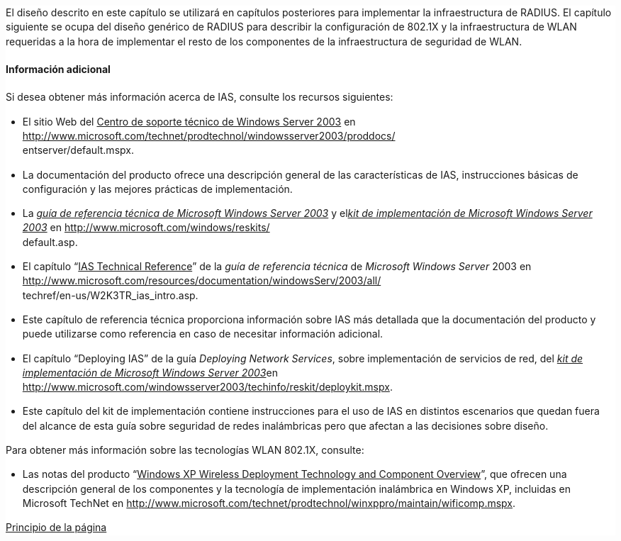 El diseño descrito en este capítulo se utilizará en capítulos posteriores para implementar la infraestructura de RADIUS. El capítulo siguiente se ocupa del diseño genérico de RADIUS para describir la configuración de 802.1X y la infraestructura de WLAN requeridas a la hora de implementar el resto de los componentes de la infraestructura de seguridad de WLAN.
  
#### Información adicional
  
Si desea obtener más información acerca de IAS, consulte los recursos siguientes:
  
-   El sitio Web del [Centro de soporte técnico de Windows Server 2003](http://www.microsoft.com/technet/prodtechnol/windowsserver2003/proddocs/entserver/default.mspx) en http://www.microsoft.com/technet/prodtechnol/windowsserver2003/proddocs/  
    entserver/default.mspx.
  
-   La documentación del producto ofrece una descripción general de las características de IAS, instrucciones básicas de configuración y las mejores prácticas de implementación.
  
-   La [*guía de referencia técnica de Microsoft Windows Server 2003*](http://www.microsoft.com/windows/reskits/default.asp) y el[*kit de implementación de Microsoft Windows Server 2003*](http://www.microsoft.com/windows/reskits/default.asp) en http://www.microsoft.com/windows/reskits/  
    default.asp.
  
-   El capítulo “[IAS Technical Reference](http://www.microsoft.com/resources/documentation/windowsserv/2003/all/techref/en-us/w2k3tr_ias_intro.asp)” de la *guía de referencia técnica* de *Microsoft Windows Server* 2003 en http://www.microsoft.com/resources/documentation/windowsServ/2003/all/  
    techref/en-us/W2K3TR\_ias\_intro.asp.
  
-   Este capítulo de referencia técnica proporciona información sobre IAS más detallada que la documentación del producto y puede utilizarse como referencia en caso de necesitar información adicional.
  
-   El capítulo “Deploying IAS” de la guía *Deploying Network Services*, sobre implementación de servicios de red, del [*kit de implementación de Microsoft Windows Server 2003*](http://www.microsoft.com/windowsserver2003/techinfo/reskit/deploykit.mspx)en http://www.microsoft.com/windowsserver2003/techinfo/reskit/deploykit.mspx.
  
-   Este capítulo del kit de implementación contiene instrucciones para el uso de IAS en distintos escenarios que quedan fuera del alcance de esta guía sobre seguridad de redes inalámbricas pero que afectan a las decisiones sobre diseño.
  
Para obtener más información sobre las tecnologías WLAN 802.1X, consulte:
  
-   Las notas del producto “[Windows XP Wireless Deployment Technology and Component Overview](http://www.microsoft.com/technet/prodtechnol/winxppro/maintain/wificomp.mspx)”, que ofrecen una descripción general de los componentes y la tecnología de implementación inalámbrica en Windows XP, incluidas en Microsoft TechNet en http://www.microsoft.com/technet/prodtechnol/winxppro/maintain/wificomp.mspx.
  
[](#mainsection)[Principio de la página](#mainsection)
